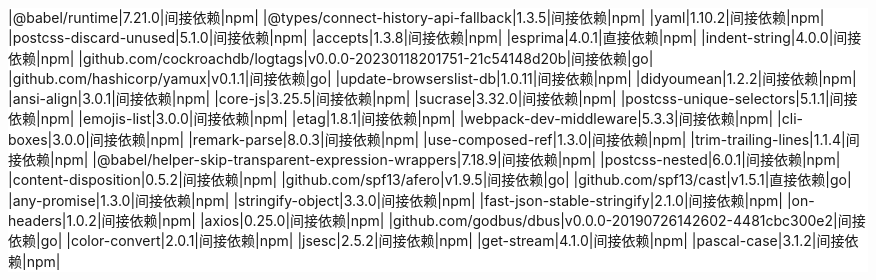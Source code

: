 |@babel/runtime|7.21.0|间接依赖|npm|
|@types/connect-history-api-fallback|1.3.5|间接依赖|npm|
|yaml|1.10.2|间接依赖|npm|
|postcss-discard-unused|5.1.0|间接依赖|npm|
|accepts|1.3.8|间接依赖|npm|
|esprima|4.0.1|直接依赖|npm|
|indent-string|4.0.0|间接依赖|npm|
|github.com/cockroachdb/logtags|v0.0.0-20230118201751-21c54148d20b|间接依赖|go|
|github.com/hashicorp/yamux|v0.1.1|间接依赖|go|
|update-browserslist-db|1.0.11|间接依赖|npm|
|didyoumean|1.2.2|间接依赖|npm|
|ansi-align|3.0.1|间接依赖|npm|
|core-js|3.25.5|间接依赖|npm|
|sucrase|3.32.0|间接依赖|npm|
|postcss-unique-selectors|5.1.1|间接依赖|npm|
|emojis-list|3.0.0|间接依赖|npm|
|etag|1.8.1|间接依赖|npm|
|webpack-dev-middleware|5.3.3|间接依赖|npm|
|cli-boxes|3.0.0|间接依赖|npm|
|remark-parse|8.0.3|间接依赖|npm|
|use-composed-ref|1.3.0|间接依赖|npm|
|trim-trailing-lines|1.1.4|间接依赖|npm|
|@babel/helper-skip-transparent-expression-wrappers|7.18.9|间接依赖|npm|
|postcss-nested|6.0.1|间接依赖|npm|
|content-disposition|0.5.2|间接依赖|npm|
|github.com/spf13/afero|v1.9.5|间接依赖|go|
|github.com/spf13/cast|v1.5.1|直接依赖|go|
|any-promise|1.3.0|间接依赖|npm|
|stringify-object|3.3.0|间接依赖|npm|
|fast-json-stable-stringify|2.1.0|间接依赖|npm|
|on-headers|1.0.2|间接依赖|npm|
|axios|0.25.0|间接依赖|npm|
|github.com/godbus/dbus|v0.0.0-20190726142602-4481cbc300e2|间接依赖|go|
|color-convert|2.0.1|间接依赖|npm|
|jsesc|2.5.2|间接依赖|npm|
|get-stream|4.1.0|间接依赖|npm|
|pascal-case|3.1.2|间接依赖|npm|
